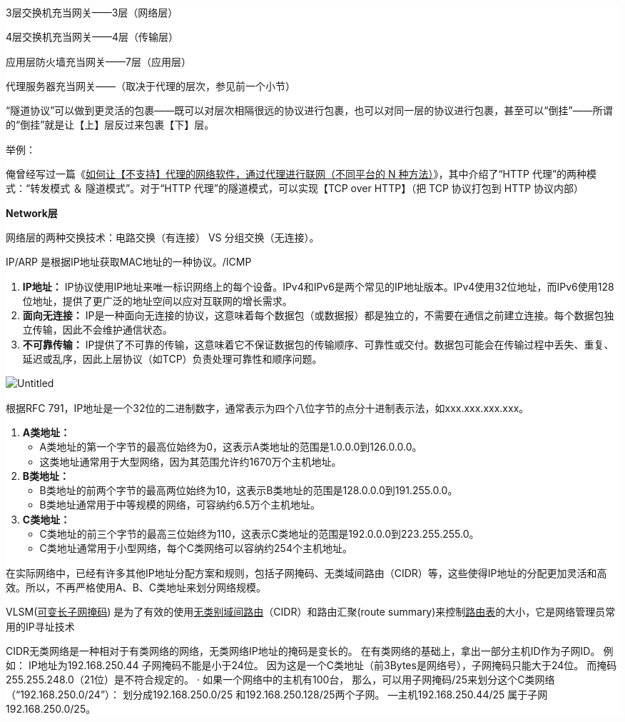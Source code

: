 3层交换机充当网关——3层（网络层）

4层交换机充当网关——4层（传输层）

应用层防火墙充当网关——7层（应用层）

代理服务器充当网关——（取决于代理的层次，参见前一个小节）

“隧道协议”可以做到更灵活的包裹——既可以对层次相隔很远的协议进行包裹，也可以对同一层的协议进行包裹，甚至可以“倒挂”——所谓的“倒挂”就是让【上】层反过来包裹【下】层。

举例：

俺曾经写过一篇《[如何让【不支持】代理的网络软件，通过代理进行联网（不同平台的 N 种方法）](https://program-think.blogspot.com/2019/04/Proxy-Tricks.html)》，其中介绍了“HTTP 代理”的两种模式：“转发模式 ＆ 隧道模式”。对于“HTTP 代理”的隧道模式，可以实现【TCP over HTTP】（把 TCP 协议打包到 HTTP 协议内部）

**Network层**

网络层的两种交换技术：电路交换（有连接） VS 分组交换（无连接）。

IP/ARP 是根据IP地址获取MAC地址的一种协议。/ICMP

1. **IP地址：** IP协议使用IP地址来唯一标识网络上的每个设备。IPv4和IPv6是两个常见的IP地址版本。IPv4使用32位地址，而IPv6使用128位地址，提供了更广泛的地址空间以应对互联网的增长需求。
2. **面向无连接：** IP是一种面向无连接的协议，这意味着每个数据包（或数据报）都是独立的，不需要在通信之前建立连接。每个数据包独立传输，因此不会维护通信状态。
3. **不可靠传输：** IP提供了不可靠的传输，这意味着它不保证数据包的传输顺序、可靠性或交付。数据包可能会在传输过程中丢失、重复、延迟或乱序，因此上层协议（如TCP）负责处理可靠性和顺序问题。

![Untitled](https://prod-files-secure.s3.us-west-2.amazonaws.com/ea503cf6-9325-47ab-9fb3-3e33e40583ef/b91e7cce-3503-4dad-b95e-3b5a338d858a/Untitled.png)

根据RFC 791，IP地址是一个32位的二进制数字，通常表示为四个八位字节的点分十进制表示法，如xxx.xxx.xxx.xxx。

1. **A类地址：**
    - A类地址的第一个字节的最高位始终为0，这表示A类地址的范围是1.0.0.0到126.0.0.0。
    - 这类地址通常用于大型网络，因为其范围允许约1670万个主机地址。
2. **B类地址：**
    - B类地址的前两个字节的最高两位始终为10，这表示B类地址的范围是128.0.0.0到191.255.0.0。
    - B类地址通常用于中等规模的网络，可容纳约6.5万个主机地址。
3. **C类地址：**
    - C类地址的前三个字节的最高三位始终为110，这表示C类地址的范围是192.0.0.0到223.255.255.0。
    - C类地址通常用于小型网络，每个C类网络可以容纳约254个主机地址。

在实际网络中，已经有许多其他IP地址分配方案和规则，包括子网掩码、无类域间路由（CIDR）等，这些使得IP地址的分配更加灵活和高效。所以，不再严格使用A、B、C类地址来划分网络规模。

VLSM([可变长子网掩码](https://baike.baidu.com/item/%E5%8F%AF%E5%8F%98%E9%95%BF%E5%AD%90%E7%BD%91%E6%8E%A9%E7%A0%81/9163142)) 是为了有效的使用[无类别域间路由](https://baike.baidu.com/item/%E6%97%A0%E7%B1%BB%E5%88%AB%E5%9F%9F%E9%97%B4%E8%B7%AF%E7%94%B1/15758573)（CIDR）和路由汇聚(route summary)来控制[路由表](https://baike.baidu.com/item/%E8%B7%AF%E7%94%B1%E8%A1%A8/2707408)的大小，它是网络管理员常用的IP寻址技术

CIDR无类网络是一种相对于有类网络的网络，无类网络IP地址的掩码是变长的。
在有类网络的基础上，拿出一部分主机ID作为子网ID。
例如：
IP地址为192.168.250.44 子网掩码不能是小于24位。
因为这是一个C类地址（前3Bytes是网络号），子网掩码只能大于24位。
而掩码255.255.248.0（21位）是不符合规定的。
·
如果一个网络中的主机有100台，
那么，可以用子网掩码/25来划分这个C类网络（“192.168.250.0/24”）：
划分成192.168.250.0/25 和192.168.250.128/25两个子网。
—主机192.168.250.44/25 属于子网192.168.250.0/25。
